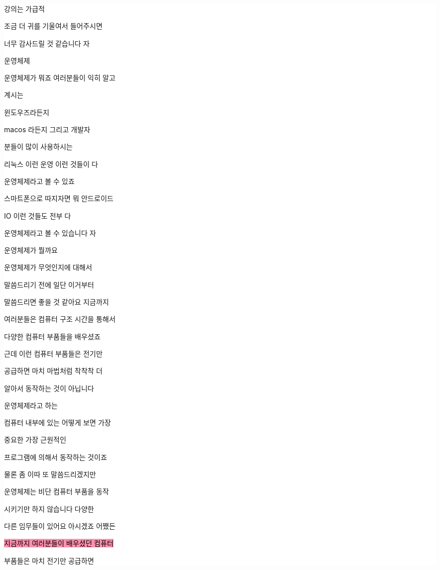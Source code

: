 강의는 가급적

조금 더 귀를 기울여서 들어주시면

너무 감사드릴 것 같습니다 자

운영체제

운영체제가 뭐죠 여러분들이 익히 알고

계시는

윈도우즈라든지

macos 라든지 그리고 개발자

분들이 많이 사용하시는

리눅스 이런 운영 이런 것들이 다

운영체제라고 볼 수 있죠

스마트폰으로 따지자면 뭐 안드로이드

IO 이런 것들도 전부 다

운영체제라고 볼 수 있습니다 자

운영체제가 뭘까요

운영체제가 무엇인지에 대해서

말씀드리기 전에 일단 이거부터

말씀드리면 좋을 것 같아요 지금까지

여러분들은 컴퓨터 구조 시간을 통해서

다양한 컴퓨터 부품들을 배우셨죠

근데 이런 컴퓨터 부품들은 전기만

공급하면 마치 마법처럼 착착착 더

알아서 동작하는 것이 아닙니다

운영체제라고 하는

컴퓨터 내부에 있는 어떻게 보면 가장

중요한 가장 근원적인

프로그램에 의해서 동작하는 것이죠

물론 좀 이따 또 말씀드리겠지만

운영체제는 비단 컴퓨터 부품을 동작

시키기만 하지 않습니다 다양한

다른 임무들이 있어요 아시겠죠 어쨌든

<mark style="background: #FF5582A6;">지금까지 여러분들이 배우셨던 컴퓨터

부품들은 마치 전기만 공급하면
